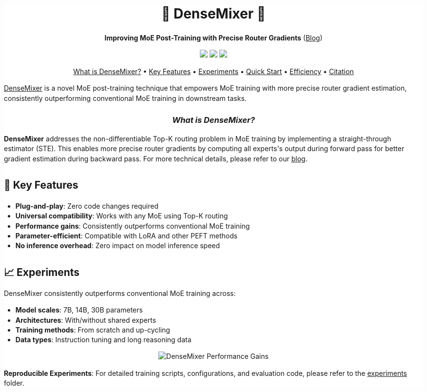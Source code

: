 <h1 align="center">🎨 DenseMixer 🎨</h1>
<p align="center"><b>Improving MoE Post-Training with Precise Router Gradients</b>  
(<a href="https://fengyao.notion.site/moe-posttraining">Blog</a>)</p>

<p align="center">
  <img src="https://img.shields.io/badge/license-MIT-blue.svg">
  <img src="https://img.shields.io/badge/python-3.12+-blue">
  <img src="https://img.shields.io/pypi/v/densemixer?color=green">  
</p>

<p align="center">
  <a href="#what-is-densemixer">What is DenseMixer?</a> •
  <a href="#-key-features">Key Features</a> •
  <a href="#-experiments">Experiments</a> •
  <a href="#-quick-start">Quick Start</a> •
  <a href="#-efficiency-analysis">Efficiency</a> •
  <a href="#-citation">Citation</a>
</p>

[DenseMixer](https://fengyao.notion.site/moe-posttraining) is a novel MoE post-training technique that empowers MoE training with more precise router gradient estimation, consistently outperforming conventional MoE training in downstream tasks.

<h3 align="center" id="what-is-densemixer"><i>What is DenseMixer?</i></h3>

**DenseMixer** addresses the non-differentiable Top-K routing problem in MoE training by implementing a straight-through estimator (STE). This enables more precise router gradients by computing all experts's output during forward pass for better gradient estimation during backward pass. For more technical details, please refer to our [blog](https://fengyao.notion.site/moe-posttraining).

## 🚀 Key Features

- **Plug-and-play**: Zero code changes required
- **Universal compatibility**: Works with any MoE using Top-K routing
- **Performance gains**: Consistently outperforms conventional MoE training
- **Parameter-efficient**: Compatible with LoRA and other PEFT methods
- **No inference overhead**: Zero impact on model inference speed

## 📈 Experiments

DenseMixer consistently outperforms conventional MoE training across:

- **Model scales**: 7B, 14B, 30B parameters
- **Architectures**: With/without shared experts
- **Training methods**: From scratch and up-cycling
- **Data types**: Instruction tuning and long reasoning data

<p align="center">
  <img src="assets/gain.png" alt="DenseMixer Performance Gains" width="800">
</p>

**Reproducible Experiments**: For detailed training scripts, configurations, and evaluation code, please refer to the [experiments](./experiments/) folder.
